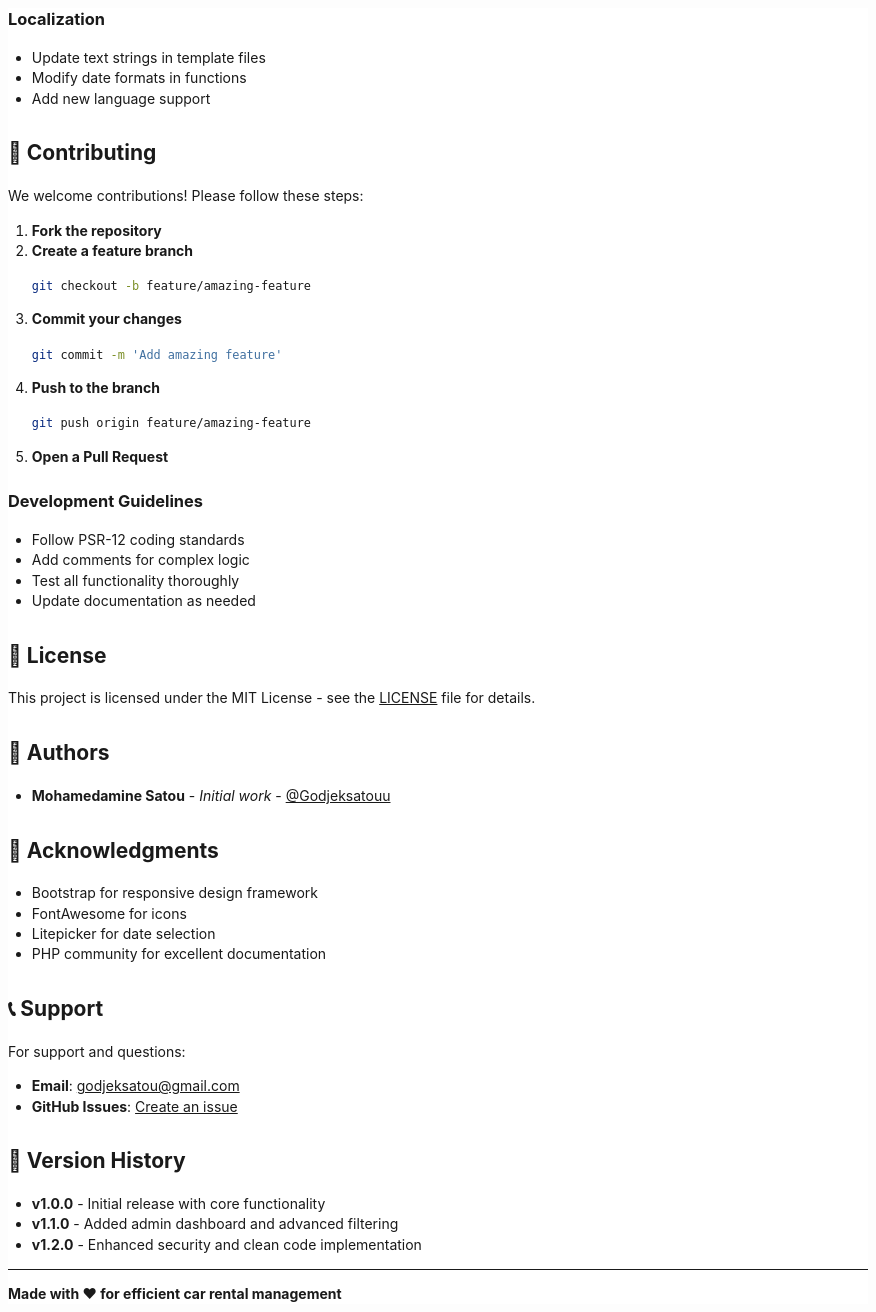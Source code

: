 ### Localization
- Update text strings in template files
- Modify date formats in functions
- Add new language support

## 🤝 Contributing

We welcome contributions! Please follow these steps:

1. **Fork the repository**
2. **Create a feature branch**
   ```bash
   git checkout -b feature/amazing-feature
   ```
3. **Commit your changes**
   ```bash
   git commit -m 'Add amazing feature'
   ```
4. **Push to the branch**
   ```bash
   git push origin feature/amazing-feature
   ```
5. **Open a Pull Request**

### Development Guidelines
- Follow PSR-12 coding standards
- Add comments for complex logic
- Test all functionality thoroughly
- Update documentation as needed

## 📝 License

This project is licensed under the MIT License - see the [LICENSE](LICENSE) file for details.

## 👥 Authors

- **Mohamedamine Satou** - *Initial work* - [@Godjeksatouu](https://github.com/Godjeksatouu)

## 🙏 Acknowledgments

- Bootstrap for responsive design framework
- FontAwesome for icons
- Litepicker for date selection
- PHP community for excellent documentation

## 📞 Support

For support and questions:
- **Email**: godjeksatou@gmail.com
- **GitHub Issues**: [Create an issue](https://github.com/Godjeksatouu/Car-rental/issues)

## 🔄 Version History

- **v1.0.0** - Initial release with core functionality
- **v1.1.0** - Added admin dashboard and advanced filtering
- **v1.2.0** - Enhanced security and clean code implementation

---

**Made with ❤️ for efficient car rental management**
